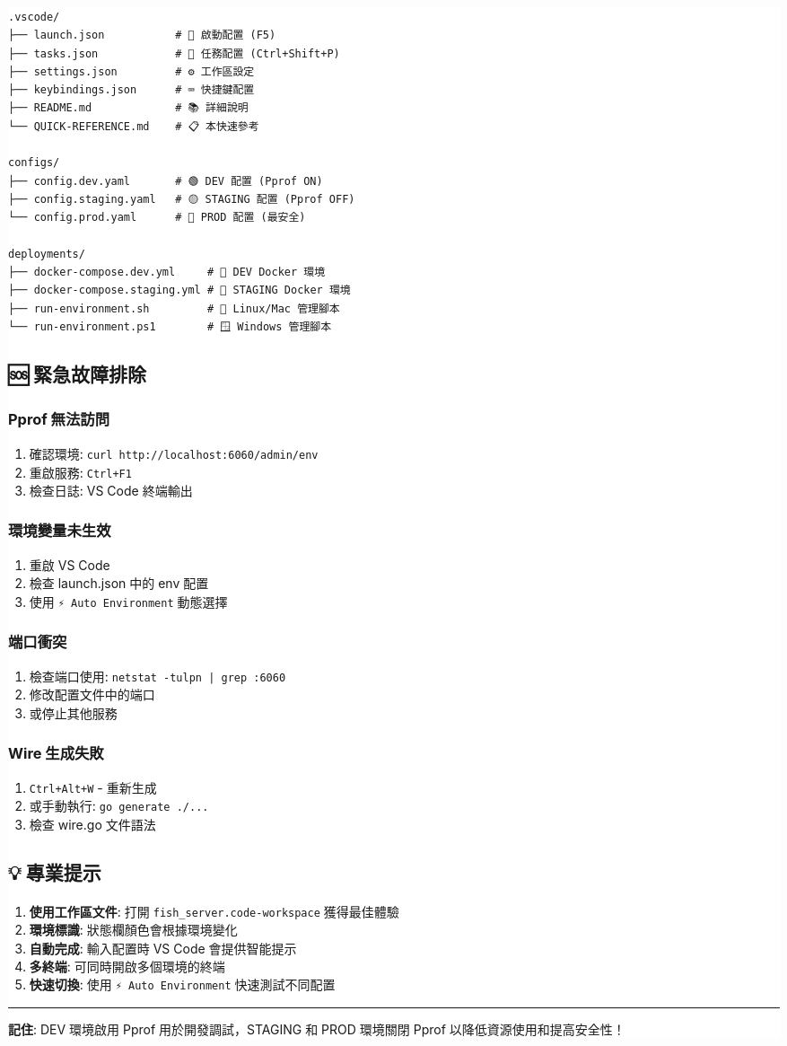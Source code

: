 ```
.vscode/
├── launch.json           # 🎯 啟動配置 (F5)
├── tasks.json            # 🔨 任務配置 (Ctrl+Shift+P)
├── settings.json         # ⚙️ 工作區設定
├── keybindings.json      # ⌨️ 快捷鍵配置
├── README.md             # 📚 詳細說明
└── QUICK-REFERENCE.md    # 📋 本快速參考

configs/
├── config.dev.yaml       # 🟢 DEV 配置 (Pprof ON)
├── config.staging.yaml   # 🟡 STAGING 配置 (Pprof OFF)
└── config.prod.yaml      # 🔴 PROD 配置 (最安全)

deployments/
├── docker-compose.dev.yml     # 🐳 DEV Docker 環境
├── docker-compose.staging.yml # 🐳 STAGING Docker 環境
├── run-environment.sh         # 🐧 Linux/Mac 管理腳本
└── run-environment.ps1        # 🪟 Windows 管理腳本
```

## 🆘 緊急故障排除

### Pprof 無法訪問
1. 確認環境: `curl http://localhost:6060/admin/env`
2. 重啟服務: `Ctrl+F1`
3. 檢查日誌: VS Code 終端輸出

### 環境變量未生效
1. 重啟 VS Code
2. 檢查 launch.json 中的 env 配置
3. 使用 `⚡ Auto Environment` 動態選擇

### 端口衝突
1. 檢查端口使用: `netstat -tulpn | grep :6060`
2. 修改配置文件中的端口
3. 或停止其他服務

### Wire 生成失敗
1. `Ctrl+Alt+W` - 重新生成
2. 或手動執行: `go generate ./...`
3. 檢查 wire.go 文件語法

## 💡 專業提示

1. **使用工作區文件**: 打開 `fish_server.code-workspace` 獲得最佳體驗
2. **環境標識**: 狀態欄顏色會根據環境變化
3. **自動完成**: 輸入配置時 VS Code 會提供智能提示
4. **多終端**: 可同時開啟多個環境的終端
5. **快速切換**: 使用 `⚡ Auto Environment` 快速測試不同配置

---

**記住**: DEV 環境啟用 Pprof 用於開發調試，STAGING 和 PROD 環境關閉 Pprof 以降低資源使用和提高安全性！